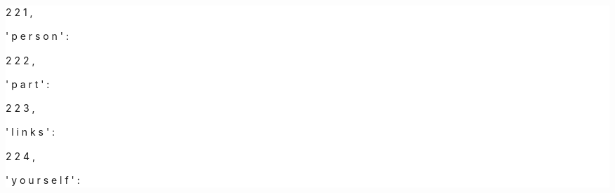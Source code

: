 2
2
1
,

 
'
p
e
r
s
o
n
'
:
 
2
2
2
,

 
'
p
a
r
t
'
:
 
2
2
3
,

 
'
l
i
n
k
s
'
:
 
2
2
4
,

 
'
y
o
u
r
s
e
l
f
'
:
 